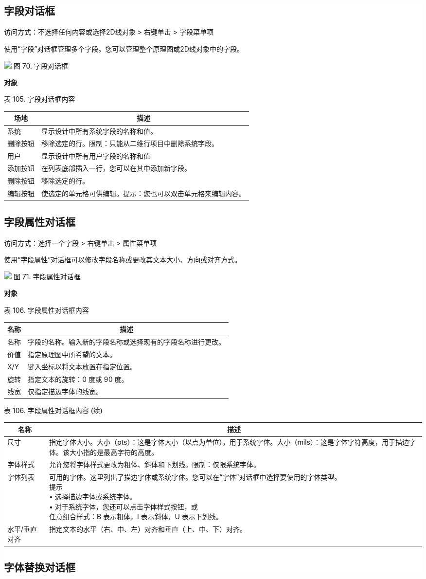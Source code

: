 ## 字段对话框

访问方式：不选择任何内容或选择2D线对象 \> 右键单击 \> 字段菜单项

使用“字段”对话框管理多个字段。您可以管理整个原理图或2D线对象中的字段。

![](/images/e1171e4db50730461c1a398a901d9be92156e3a291bf3d6c6bf5bc0439c8dcbd.jpg)
图 70. 字段对话框

**对象**

表 105. 字段对话框内容

| 场地 | 描述 |
| --- | --- |
| 系统 | 显示设计中所有系统字段的名称和值。 |
| 删除按钮 | 移除选定的行。限制：只能从二维行项目中删除系统字段。 |
| 用户 | 显示设计中所有用户字段的名称和值 |
| 添加按钮 | 在列表底部插入一行，您可以在其中添加新字段。 |
| 删除按钮 | 移除选定的行。 |
| 编辑按钮 | 使选定的单元格可供编辑。提示：您也可以双击单元格来编辑内容。 |

## 字段属性对话框

访问方式：选择一个字段 \> 右键单击 \> 属性菜单项

使用“字段属性”对话框可以修改字段名称或更改其文本大小、方向或对齐方式。

![](/images/48b45842106c80c737c035978fd022d67156240e21cede5d6619f32425de979a.jpg)
图 71. 字段属性对话框

**对象**

表 106. 字段属性对话框内容

| 名称 | 描述 |
| --- | --- |
| 名称 | 字段的名称。输入新的字段名称或选择现有的字段名称进行更改。 |
| 价值 | 指定原理图中所希望的文本。 |
| X/Y | 键入坐标以将文本放置在指定位置。 |
| 旋转 | 指定文本的旋转：0 度或 90 度。 |
| 线宽 | 仅指定描边字体的线宽。 |

表 106. 字段属性对话框内容 (续)

| 名称 | 描述 |
| --- | --- |
| 尺寸 | 指定字体大小。大小（pts）：这是字体大小（以点为单位），用于系统字体。大小（mils）：这是字体字符高度，用于描边字体。该大小指的是最高字符的高度。 |
| 字体样式 | 允许您将字体样式更改为粗体、斜体和下划线。限制：仅限系统字体。 |
| 字体列表 | 可用的字体。这里列出了描边字体或系统字体。您可以在“字体”对话框中选择要使用的字体类型。<br/>提示<br/>• 选择描边字体或系统字体。<br/>• 对于系统字体，您还可以点击字体样式按钮，或<br/>任意组合样式：B 表示粗体，I 表示斜体，U 表示下划线。 |
| 水平/垂直对齐 | 指定文本的水平（右、中、左）对齐和垂直（上、中、下）对齐。 |

## 字体替换对话框

